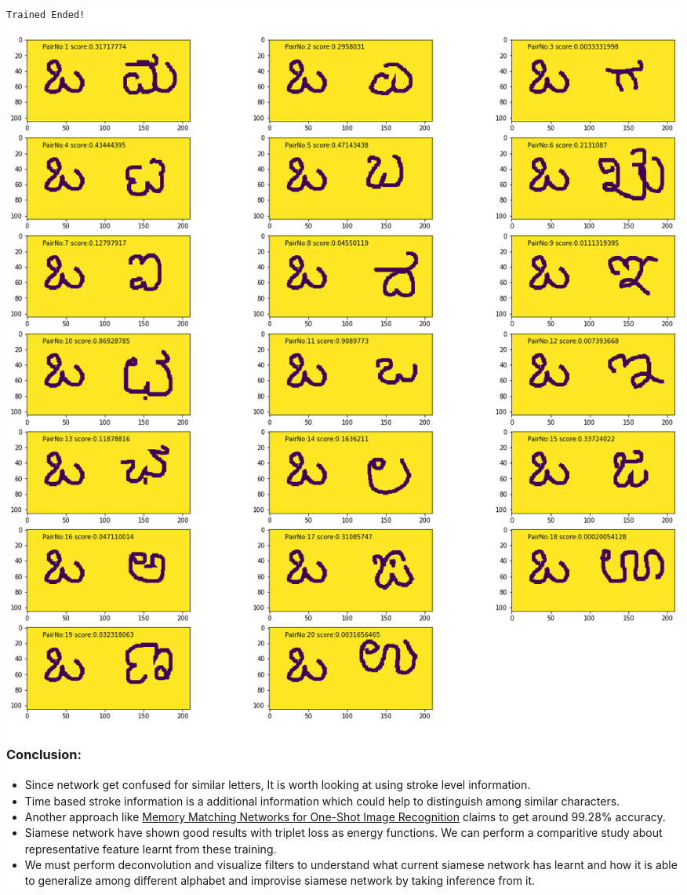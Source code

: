     Trained Ended!



![png](output_27_1.png)


### Conclusion:
- Since network get confused for similar letters, It is worth looking at using stroke level information.
- Time based stroke information is a additional information which could help to distinguish among similar characters.
- Another approach like [Memory Matching Networks for One-Shot Image Recognition](https://arxiv.org/pdf/1804.08281v1.pdf) claims to get around 99.28% accuracy. 
- Siamese network have shown good results with triplet loss as energy functions. We can perform a comparitive study about representative feature learnt from these training.
- We must perform deconvolution and visualize filters to understand what current siamese network has learnt and how it is able to generalize among different alphabet and improvise siamese network by taking inference from it.


